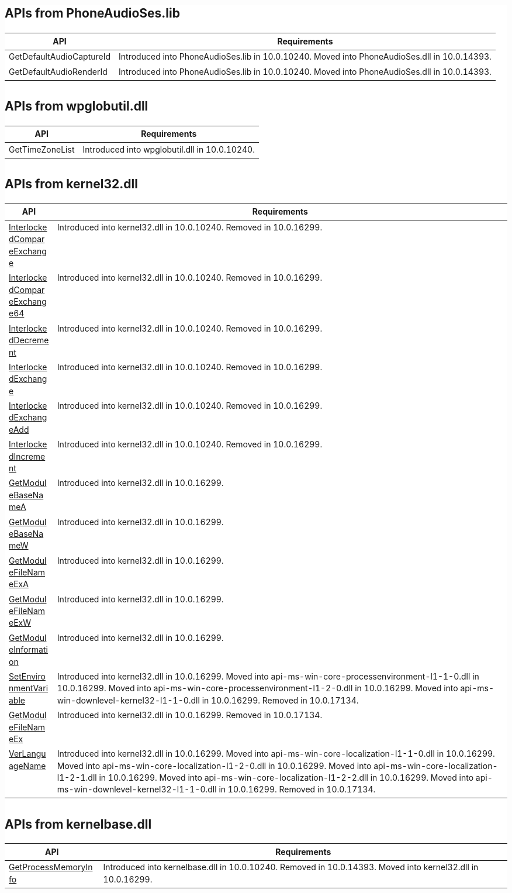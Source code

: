 
## APIs from PhoneAudioSes.lib

| API | Requirements |
| -----| --------------|
| GetDefaultAudioCaptureId | Introduced into PhoneAudioSes.lib in 10.0.10240. Moved into PhoneAudioSes.dll in 10.0.14393. |
| GetDefaultAudioRenderId | Introduced into PhoneAudioSes.lib in 10.0.10240. Moved into PhoneAudioSes.dll in 10.0.14393. |


## APIs from wpglobutil.dll

| API | Requirements |
| -----| --------------|
| GetTimeZoneList | Introduced into wpglobutil.dll in 10.0.10240. |


## APIs from kernel32.dll

| API | Requirements |
| -----| --------------|
| [InterlockedCompareExchange](/windows/win32/direct3dhlsl/interlockedcompareexchange) | Introduced into kernel32.dll in 10.0.10240. Removed in 10.0.16299. |
| [InterlockedCompareExchange64](/windows/win32/api/winnt/nf-winnt-interlockedcompareexchange64) | Introduced into kernel32.dll in 10.0.10240. Removed in 10.0.16299. |
| [InterlockedDecrement](/windows/win32/api/winnt/nf-winnt-interlockeddecrement) | Introduced into kernel32.dll in 10.0.10240. Removed in 10.0.16299. |
| [InterlockedExchange](/windows/win32/direct3dhlsl/interlockedexchange) | Introduced into kernel32.dll in 10.0.10240. Removed in 10.0.16299. |
| [InterlockedExchangeAdd](/windows/win32/api/winnt/nf-winnt-interlockedexchangeadd) | Introduced into kernel32.dll in 10.0.10240. Removed in 10.0.16299. |
| [InterlockedIncrement](/windows/win32/api/winnt/nf-winnt-interlockedincrement) | Introduced into kernel32.dll in 10.0.10240. Removed in 10.0.16299. |
| [GetModuleBaseNameA](/windows/win32/api/psapi/nf-psapi-getmodulebasenamea) | Introduced into kernel32.dll in 10.0.16299. |
| [GetModuleBaseNameW](/windows/win32/api/psapi/nf-psapi-getmodulebasenamea) | Introduced into kernel32.dll in 10.0.16299. |
| [GetModuleFileNameExA](/windows/win32/api/psapi/nf-psapi-getmodulefilenameexa) | Introduced into kernel32.dll in 10.0.16299. |
| [GetModuleFileNameExW](/windows/win32/api/psapi/nf-psapi-getmodulefilenameexa) | Introduced into kernel32.dll in 10.0.16299. |
| [GetModuleInformation](/windows/win32/api/psapi/nf-psapi-getmoduleinformation) | Introduced into kernel32.dll in 10.0.16299. |
| [SetEnvironmentVariable](/windows/win32/api/processenv/nf-processenv-setenvironmentvariablea) | Introduced into kernel32.dll in 10.0.16299. Moved into api-ms-win-core-processenvironment-l1-1-0.dll in 10.0.16299. Moved into api-ms-win-core-processenvironment-l1-2-0.dll in 10.0.16299. Moved into api-ms-win-downlevel-kernel32-l1-1-0.dll in 10.0.16299. Removed in 10.0.17134. |
| [GetModuleFileNameEx](/windows/win32/api/psapi/nf-psapi-getmodulefilenameexa) | Introduced into kernel32.dll in 10.0.16299. Removed in 10.0.17134. |
| [VerLanguageName](/windows/win32/api/winver/nf-winver-verlanguagenamea) | Introduced into kernel32.dll in 10.0.16299. Moved into api-ms-win-core-localization-l1-1-0.dll in 10.0.16299. Moved into api-ms-win-core-localization-l1-2-0.dll in 10.0.16299. Moved into api-ms-win-core-localization-l1-2-1.dll in 10.0.16299. Moved into api-ms-win-core-localization-l1-2-2.dll in 10.0.16299. Moved into api-ms-win-downlevel-kernel32-l1-1-0.dll in 10.0.16299. Removed in 10.0.17134. |


## APIs from kernelbase.dll

| API | Requirements |
| -----| --------------|
| [GetProcessMemoryInfo](/windows/win32/api/psapi/nf-psapi-getprocessmemoryinfo) | Introduced into kernelbase.dll in 10.0.10240. Removed in 10.0.14393. Moved into kernel32.dll in 10.0.16299. |
